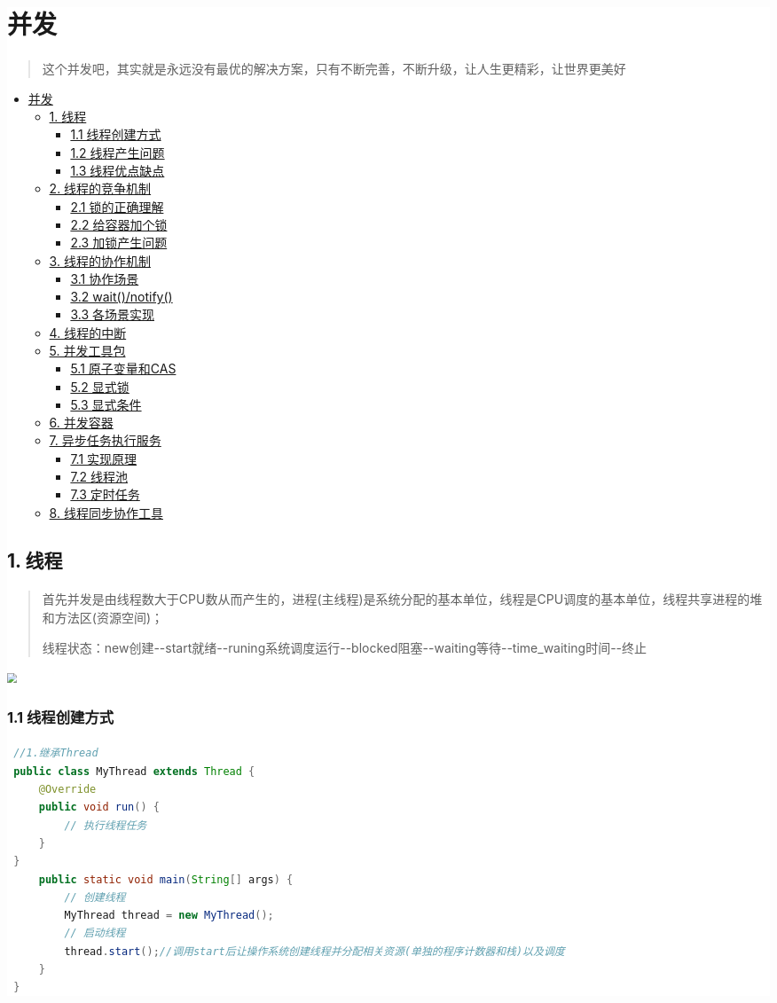 # 并发

> 这个并发吧，其实就是永远没有最优的解决方案，只有不断完善，不断升级，让人生更精彩，让世界更美好

- [并发](#并发)
  - [1. 线程](#1-线程)
    - [1.1 线程创建方式](#11-线程创建方式)
    - [1.2 线程产生问题](#12-线程产生问题)
    - [1.3 线程优点缺点](#13-线程优点缺点)
  - [2. 线程的竞争机制](#2-线程的竞争机制)
    - [2.1 锁的正确理解](#21-锁的正确理解)
    - [2.2 给容器加个锁](#22-给容器加个锁)
    - [2.3 加锁产生问题](#23-加锁产生问题)
  - [3. 线程的协作机制](#3-线程的协作机制)
    - [3.1 协作场景](#31-协作场景)
    - [3.2 wait()/notify()](#32-waitnotify)
    - [3.3 各场景实现](#33-各场景实现)
  - [4. 线程的中断](#4-线程的中断)
  - [5. 并发工具包](#5-并发工具包)
    - [5.1 原子变量和CAS](#51-原子变量和cas)
    - [5.2 显式锁](#52-显式锁)
    - [5.3 显式条件](#53-显式条件)
  - [6. 并发容器](#6-并发容器)
  - [7. 异步任务执行服务](#7-异步任务执行服务)
    - [7.1 实现原理](#71-实现原理)
    - [7.2 线程池](#72-线程池)
    - [7.3 定时任务](#73-定时任务)
  - [8. 线程同步协作工具](#8-线程同步协作工具)



## 1. 线程

> 首先并发是由线程数大于CPU数从而产生的，进程(主线程)是系统分配的基本单位，线程是CPU调度的基本单位，线程共享进程的堆和方法区(资源空间)；
>
> 线程状态：new创建--start就绪--runing系统调度运行--blocked阻塞--waiting等待--time_waiting时间--终止

<img src="../IMG/ThreadStateImg.png" style="zoom: 67%;" />

### 1.1 线程创建方式

```java
 //1.继承Thread
 public class MyThread extends Thread {
     @Override
     public void run() {
         // 执行线程任务
     }
 }
     public static void main(String[] args) {
         // 创建线程
         MyThread thread = new MyThread();
         // 启动线程
         thread.start();//调用start后让操作系统创建线程并分配相关资源(单独的程序计数器和栈)以及调度
     }
 }
```
